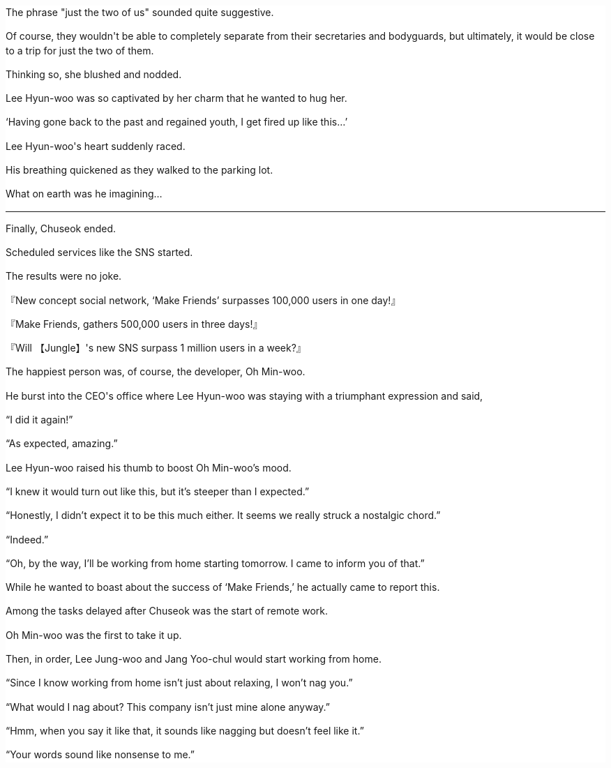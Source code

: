 The phrase "just the two of us" sounded quite suggestive.

Of course, they wouldn't be able to completely separate from their secretaries and bodyguards, but ultimately, it would be close to a trip for just the two of them.

Thinking so, she blushed and nodded.

Lee Hyun-woo was so captivated by her charm that he wanted to hug her.

‘Having gone back to the past and regained youth, I get fired up like this…’

Lee Hyun-woo's heart suddenly raced.

His breathing quickened as they walked to the parking lot.

What on earth was he imagining…

* * *

Finally, Chuseok ended.

Scheduled services like the SNS started.

The results were no joke.

『New concept social network, ‘Make Friends’ surpasses 100,000 users in one day!』

『Make Friends, gathers 500,000 users in three days!』

『Will 【Jungle】's new SNS surpass 1 million users in a week?』

The happiest person was, of course, the developer, Oh Min-woo.

He burst into the CEO's office where Lee Hyun-woo was staying with a triumphant expression and said,

“I did it again!”

“As expected, amazing.”

Lee Hyun-woo raised his thumb to boost Oh Min-woo’s mood.

“I knew it would turn out like this, but it’s steeper than I expected.”

“Honestly, I didn’t expect it to be this much either. It seems we really struck a nostalgic chord.”

“Indeed.”

“Oh, by the way, I’ll be working from home starting tomorrow. I came to inform you of that.”

While he wanted to boast about the success of ‘Make Friends,’ he actually came to report this.

Among the tasks delayed after Chuseok was the start of remote work.

Oh Min-woo was the first to take it up.

Then, in order, Lee Jung-woo and Jang Yoo-chul would start working from home.

“Since I know working from home isn’t just about relaxing, I won’t nag you.”

“What would I nag about? This company isn’t just mine alone anyway.”

“Hmm, when you say it like that, it sounds like nagging but doesn’t feel like it.”

“Your words sound like nonsense to me.”
